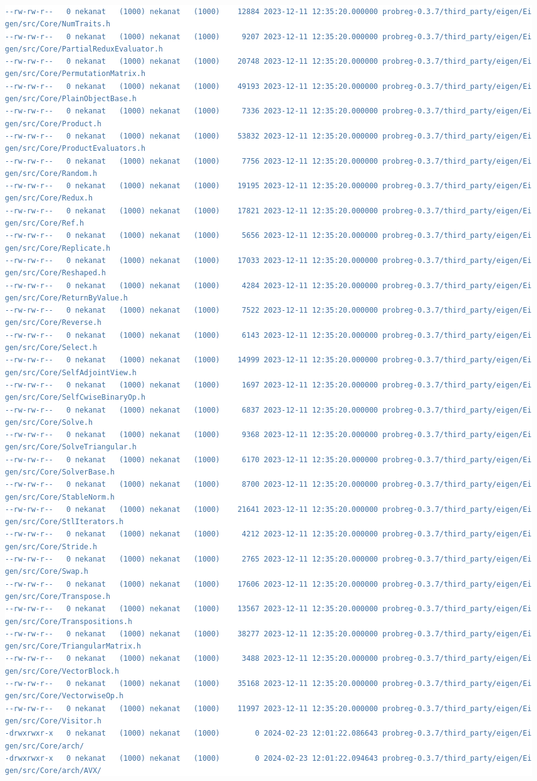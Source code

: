 ```diff
--rw-rw-r--   0 nekanat   (1000) nekanat   (1000)    12884 2023-12-11 12:35:20.000000 probreg-0.3.7/third_party/eigen/Eigen/src/Core/NumTraits.h
--rw-rw-r--   0 nekanat   (1000) nekanat   (1000)     9207 2023-12-11 12:35:20.000000 probreg-0.3.7/third_party/eigen/Eigen/src/Core/PartialReduxEvaluator.h
--rw-rw-r--   0 nekanat   (1000) nekanat   (1000)    20748 2023-12-11 12:35:20.000000 probreg-0.3.7/third_party/eigen/Eigen/src/Core/PermutationMatrix.h
--rw-rw-r--   0 nekanat   (1000) nekanat   (1000)    49193 2023-12-11 12:35:20.000000 probreg-0.3.7/third_party/eigen/Eigen/src/Core/PlainObjectBase.h
--rw-rw-r--   0 nekanat   (1000) nekanat   (1000)     7336 2023-12-11 12:35:20.000000 probreg-0.3.7/third_party/eigen/Eigen/src/Core/Product.h
--rw-rw-r--   0 nekanat   (1000) nekanat   (1000)    53832 2023-12-11 12:35:20.000000 probreg-0.3.7/third_party/eigen/Eigen/src/Core/ProductEvaluators.h
--rw-rw-r--   0 nekanat   (1000) nekanat   (1000)     7756 2023-12-11 12:35:20.000000 probreg-0.3.7/third_party/eigen/Eigen/src/Core/Random.h
--rw-rw-r--   0 nekanat   (1000) nekanat   (1000)    19195 2023-12-11 12:35:20.000000 probreg-0.3.7/third_party/eigen/Eigen/src/Core/Redux.h
--rw-rw-r--   0 nekanat   (1000) nekanat   (1000)    17821 2023-12-11 12:35:20.000000 probreg-0.3.7/third_party/eigen/Eigen/src/Core/Ref.h
--rw-rw-r--   0 nekanat   (1000) nekanat   (1000)     5656 2023-12-11 12:35:20.000000 probreg-0.3.7/third_party/eigen/Eigen/src/Core/Replicate.h
--rw-rw-r--   0 nekanat   (1000) nekanat   (1000)    17033 2023-12-11 12:35:20.000000 probreg-0.3.7/third_party/eigen/Eigen/src/Core/Reshaped.h
--rw-rw-r--   0 nekanat   (1000) nekanat   (1000)     4284 2023-12-11 12:35:20.000000 probreg-0.3.7/third_party/eigen/Eigen/src/Core/ReturnByValue.h
--rw-rw-r--   0 nekanat   (1000) nekanat   (1000)     7522 2023-12-11 12:35:20.000000 probreg-0.3.7/third_party/eigen/Eigen/src/Core/Reverse.h
--rw-rw-r--   0 nekanat   (1000) nekanat   (1000)     6143 2023-12-11 12:35:20.000000 probreg-0.3.7/third_party/eigen/Eigen/src/Core/Select.h
--rw-rw-r--   0 nekanat   (1000) nekanat   (1000)    14999 2023-12-11 12:35:20.000000 probreg-0.3.7/third_party/eigen/Eigen/src/Core/SelfAdjointView.h
--rw-rw-r--   0 nekanat   (1000) nekanat   (1000)     1697 2023-12-11 12:35:20.000000 probreg-0.3.7/third_party/eigen/Eigen/src/Core/SelfCwiseBinaryOp.h
--rw-rw-r--   0 nekanat   (1000) nekanat   (1000)     6837 2023-12-11 12:35:20.000000 probreg-0.3.7/third_party/eigen/Eigen/src/Core/Solve.h
--rw-rw-r--   0 nekanat   (1000) nekanat   (1000)     9368 2023-12-11 12:35:20.000000 probreg-0.3.7/third_party/eigen/Eigen/src/Core/SolveTriangular.h
--rw-rw-r--   0 nekanat   (1000) nekanat   (1000)     6170 2023-12-11 12:35:20.000000 probreg-0.3.7/third_party/eigen/Eigen/src/Core/SolverBase.h
--rw-rw-r--   0 nekanat   (1000) nekanat   (1000)     8700 2023-12-11 12:35:20.000000 probreg-0.3.7/third_party/eigen/Eigen/src/Core/StableNorm.h
--rw-rw-r--   0 nekanat   (1000) nekanat   (1000)    21641 2023-12-11 12:35:20.000000 probreg-0.3.7/third_party/eigen/Eigen/src/Core/StlIterators.h
--rw-rw-r--   0 nekanat   (1000) nekanat   (1000)     4212 2023-12-11 12:35:20.000000 probreg-0.3.7/third_party/eigen/Eigen/src/Core/Stride.h
--rw-rw-r--   0 nekanat   (1000) nekanat   (1000)     2765 2023-12-11 12:35:20.000000 probreg-0.3.7/third_party/eigen/Eigen/src/Core/Swap.h
--rw-rw-r--   0 nekanat   (1000) nekanat   (1000)    17606 2023-12-11 12:35:20.000000 probreg-0.3.7/third_party/eigen/Eigen/src/Core/Transpose.h
--rw-rw-r--   0 nekanat   (1000) nekanat   (1000)    13567 2023-12-11 12:35:20.000000 probreg-0.3.7/third_party/eigen/Eigen/src/Core/Transpositions.h
--rw-rw-r--   0 nekanat   (1000) nekanat   (1000)    38277 2023-12-11 12:35:20.000000 probreg-0.3.7/third_party/eigen/Eigen/src/Core/TriangularMatrix.h
--rw-rw-r--   0 nekanat   (1000) nekanat   (1000)     3488 2023-12-11 12:35:20.000000 probreg-0.3.7/third_party/eigen/Eigen/src/Core/VectorBlock.h
--rw-rw-r--   0 nekanat   (1000) nekanat   (1000)    35168 2023-12-11 12:35:20.000000 probreg-0.3.7/third_party/eigen/Eigen/src/Core/VectorwiseOp.h
--rw-rw-r--   0 nekanat   (1000) nekanat   (1000)    11997 2023-12-11 12:35:20.000000 probreg-0.3.7/third_party/eigen/Eigen/src/Core/Visitor.h
-drwxrwxr-x   0 nekanat   (1000) nekanat   (1000)        0 2024-02-23 12:01:22.086643 probreg-0.3.7/third_party/eigen/Eigen/src/Core/arch/
-drwxrwxr-x   0 nekanat   (1000) nekanat   (1000)        0 2024-02-23 12:01:22.094643 probreg-0.3.7/third_party/eigen/Eigen/src/Core/arch/AVX/
```